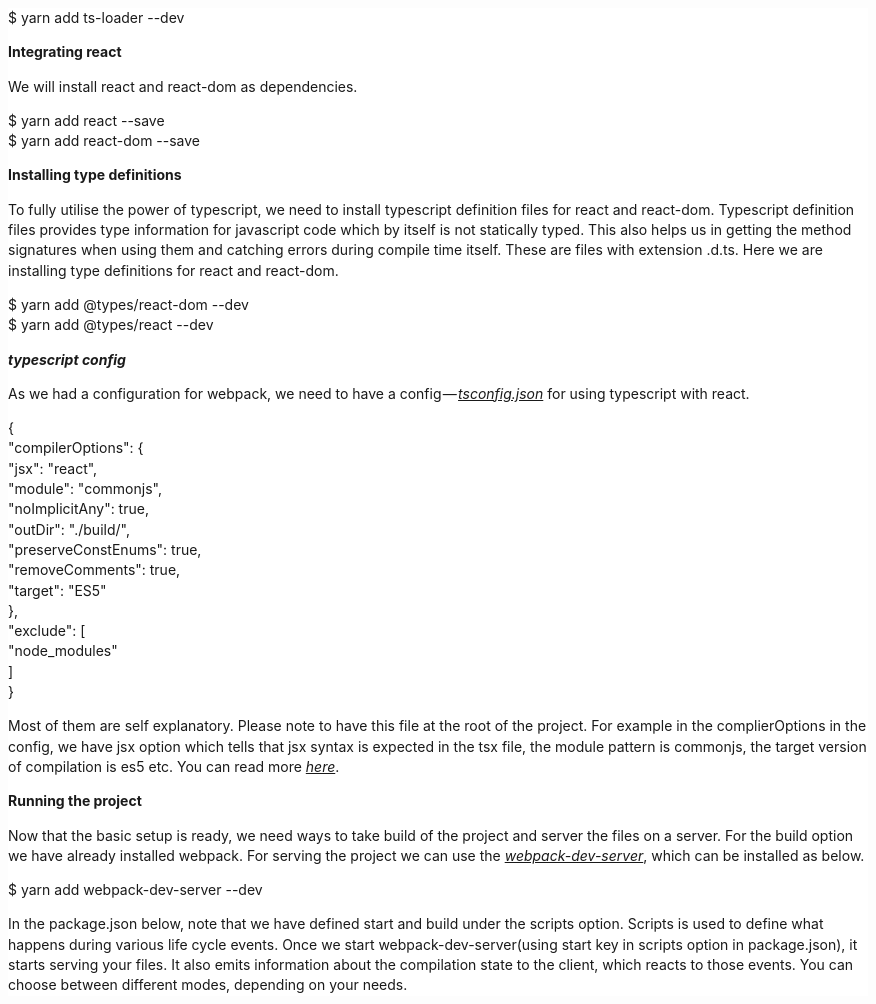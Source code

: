 $ yarn add ts-loader --dev

**Integrating react**

We will install react and react-dom as dependencies.

$ yarn add react --save  
$ yarn add react-dom --save

**Installing type definitions**

To fully utilise the power of typescript, we need to install typescript definition files for react and react-dom. Typescript definition files provides type information for javascript code which by itself is not statically typed. This also helps us in getting the method signatures when using them and catching errors during compile time itself. These are files with extension .d.ts. Here we are installing type definitions for react and react-dom.

$ yarn add @types/react-dom --dev  
$ yarn add @types/react --dev

**_typescript config_**

As we had a configuration for webpack, we need to have a config — [_tsconfig.json_](https://www.typescriptlang.org/docs/handbook/tsconfig-json.html) for using typescript with react.

{  
 "compilerOptions": {  
  "jsx": "react",  
  "module": "commonjs",  
  "noImplicitAny": true,  
  "outDir": "./build/",  
  "preserveConstEnums": true,  
  "removeComments": true,  
  "target": "ES5"  
 },  
 "exclude": \[  
  "node\_modules"  
 \]  
}

Most of them are self explanatory. Please note to have this file at the root of the project. For example in the complierOptions in the config, we have jsx option which tells that jsx syntax is expected in the tsx file, the module pattern is commonjs, the target version of compilation is es5 etc. You can read more [_here_](https://www.typescriptlang.org/docs/handbook/tsconfig-json.html).

**Running the project**

Now that the basic setup is ready, we need ways to take build of the project and server the files on a server. For the build option we have already installed webpack. For serving the project we can use the [_webpack-dev-server_](https://www.npmjs.com/package/webpack-dev-server), which can be installed as below.

$ yarn add webpack-dev-server --dev

In the package.json below, note that we have defined start and build under the scripts option. Scripts is used to define what happens during various life cycle events. Once we start webpack-dev-server(using start key in scripts option in package.json), it starts serving your files. It also emits information about the compilation state to the client, which reacts to those events. You can choose between different modes, depending on your needs.
